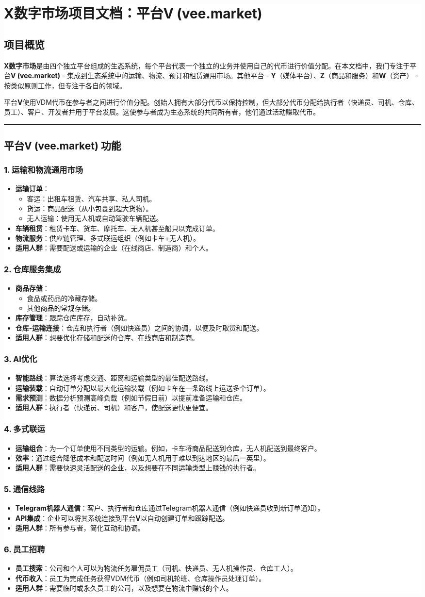 # X数字市场项目文档：平台V (vee.market)

## 项目概览
**X数字市场**是由四个独立平台组成的生态系统，每个平台代表一个独立的业务并使用自己的代币进行价值分配。在本文档中，我们专注于平台**V (vee.market)** - 集成到生态系统中的运输、物流、预订和租赁通用市场。其他平台 - **Y**（媒体平台）、**Z**（商品和服务）和**W**（资产） - 按类似原则工作，但专注于各自的领域。

平台**V**使用VDM代币在参与者之间进行价值分配。创始人拥有大部分代币以保持控制，但大部分代币分配给执行者（快递员、司机、仓库、员工）、客户、开发者并用于平台发展。这使参与者成为生态系统的共同所有者，他们通过活动赚取代币。

---

## 平台V (vee.market) 功能

### 1. 运输和物流通用市场
- **运输订单**：
  - 客运：出租车租赁、汽车共享、私人司机。
  - 货运：商品配送（从小包裹到超大货物）。
  - 无人运输：使用无人机或自动驾驶车辆配送。
- **车辆租赁**：租赁卡车、货车、摩托车、无人机甚至船只以完成订单。
- **物流服务**：供应链管理、多式联运组织（例如卡车+无人机）。
- **适用人群**：需要配送或运输的企业（在线商店、制造商）和个人。

### 2. 仓库服务集成
- **商品存储**：
  - 食品或药品的冷藏存储。
  - 其他商品的常规存储。
- **库存管理**：跟踪仓库库存，自动补货。
- **仓库-运输连接**：仓库和执行者（例如快递员）之间的协调，以便及时取货和配送。
- **适用人群**：想要优化存储和配送的仓库、在线商店和制造商。

### 3. AI优化
- **智能路线**：算法选择考虑交通、距离和运输类型的最佳配送路线。
- **运输装载**：自动订单分配以最大化运输装载（例如卡车在一条路线上运送多个订单）。
- **需求预测**：数据分析预测高峰负载（例如节假日前）以提前准备运输和仓库。
- **适用人群**：执行者（快递员、司机）和客户，使配送更快更便宜。

### 4. 多式联运
- **运输组合**：为一个订单使用不同类型的运输。例如，卡车将商品配送到仓库，无人机配送到最终客户。
- **效率**：通过组合降低成本和配送时间（例如无人机用于难以到达地区的最后一英里）。
- **适用人群**：需要快速灵活配送的企业，以及想要在不同运输类型上赚钱的执行者。

### 5. 通信线路
- **Telegram机器人通信**：客户、执行者和仓库通过Telegram机器人通信（例如快递员收到新订单通知）。
- **API集成**：企业可以将其系统连接到平台**V**以自动创建订单和跟踪配送。
- **适用人群**：所有参与者，简化互动和协调。

### 6. 员工招聘
- **员工搜索**：公司和个人可以为物流任务雇佣员工（司机、快递员、无人机操作员、仓库工人）。
- **代币收入**：员工为完成任务获得VDM代币（例如司机轮班、仓库操作员处理订单）。
- **适用人群**：需要临时或永久员工的公司，以及想要在物流中赚钱的个人。
